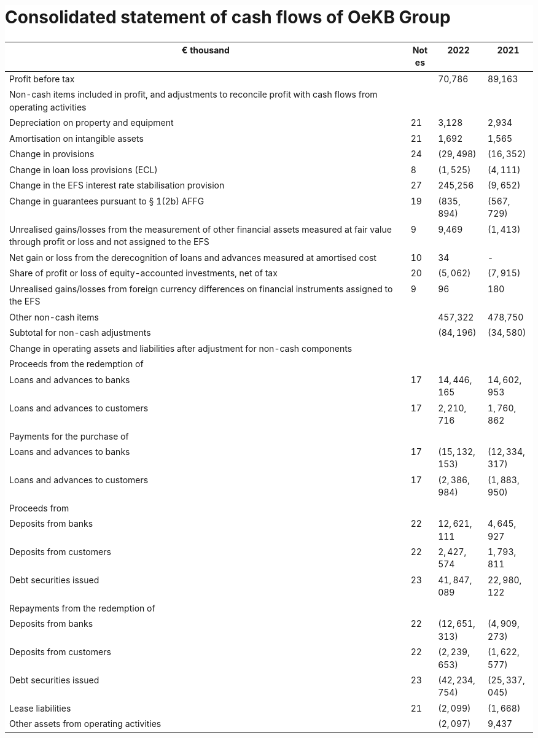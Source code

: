 # Consolidated statement of cash flows of OeKB Group

|  € thousand | Notes | 2022 | 2021  |
| --- | --- | --- | --- |
|  Profit before tax |  | 70,786 | 89,163  |
|  Non-cash items included in profit, and adjustments to reconcile profit with cash flows from operating activities |  |  |   |
|  Depreciation on property and equipment | 21 | 3,128 | 2,934  |
|  Amortisation on intangible assets | 21 | 1,692 | 1,565  |
|  Change in provisions | 24 | $(29,498)$ | $(16,352)$  |
|  Change in loan loss provisions (ECL) | 8 | $(1,525)$ | $(4,111)$  |
|  Change in the EFS interest rate stabilisation provision | 27 | 245,256 | $(9,652)$  |
|  Change in guarantees pursuant to § 1(2b) AFFG | 19 | $(835,894)$ | $(567,729)$  |
|  Unrealised gains/losses from the measurement of other financial assets measured at fair value through profit or loss and not assigned to the EFS | 9 | 9,469 | $(1,413)$  |
|  Net gain or loss from the derecognition of loans and advances measured at amortised cost | 10 | 34 | -  |
|  Share of profit or loss of equity-accounted investments, net of tax | 20 | $(5,062)$ | $(7,915)$  |
|  Unrealised gains/losses from foreign currency differences on financial instruments assigned to the EFS | 9 | 96 | 180  |
|  Other non-cash items |  | 457,322 | 478,750  |
|  Subtotal for non-cash adjustments |  | $(84,196)$ | $(34,580)$  |
|  Change in operating assets and liabilities after adjustment for non-cash components |  |  |   |
|  Proceeds from the redemption of |  |  |   |
|  Loans and advances to banks | 17 | $14,446,165$ | $14,602,953$  |
|  Loans and advances to customers | 17 | $2,210,716$ | $1,760,862$  |
|  Payments for the purchase of |  |  |   |
|  Loans and advances to banks | 17 | $(15,132,153)$ | $(12,334,317)$  |
|  Loans and advances to customers | 17 | $(2,386,984)$ | $(1,883,950)$  |
|  Proceeds from |  |  |   |
|  Deposits from banks | 22 | $12,621,111$ | $4,645,927$  |
|  Deposits from customers | 22 | $2,427,574$ | $1,793,811$  |
|  Debt securities issued | 23 | $41,847,089$ | $22,980,122$  |
|  Repayments from the redemption of |  |  |   |
|  Deposits from banks | 22 | $(12,651,313)$ | $(4,909,273)$  |
|  Deposits from customers | 22 | $(2,239,653)$ | $(1,622,577)$  |
|  Debt securities issued | 23 | $(42,234,754)$ | $(25,337,045)$  |
|  Lease liabilities | 21 | $(2,099)$ | $(1,668)$  |
|  Other assets from operating activities |  | $(2,097)$ | 9,437  |
